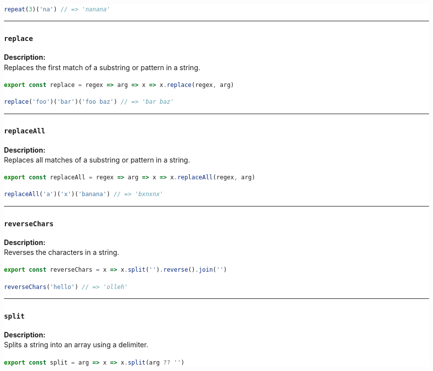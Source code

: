 ```js
repeat(3)('na') // => 'nanana'
```

---

### `replace`

**Description:**  
Replaces the first match of a substring or pattern in a string.

```js
export const replace = regex => arg => x => x.replace(regex, arg)
```

```js
replace('foo')('bar')('foo baz') // => 'bar baz'
```

---

### `replaceAll`

**Description:**  
Replaces all matches of a substring or pattern in a string.

```js
export const replaceAll = regex => arg => x => x.replaceAll(regex, arg)
```

```js
replaceAll('a')('x')('banana') // => 'bxnxnx'
```

---

### `reverseChars`

**Description:**  
Reverses the characters in a string.

```js
export const reverseChars = x => x.split('').reverse().join('')
```

```js
reverseChars('hello') // => 'olleh'
```

---

### `split`

**Description:**  
Splits a string into an array using a delimiter.

```js
export const split = arg => x => x.split(arg ?? '')
```
